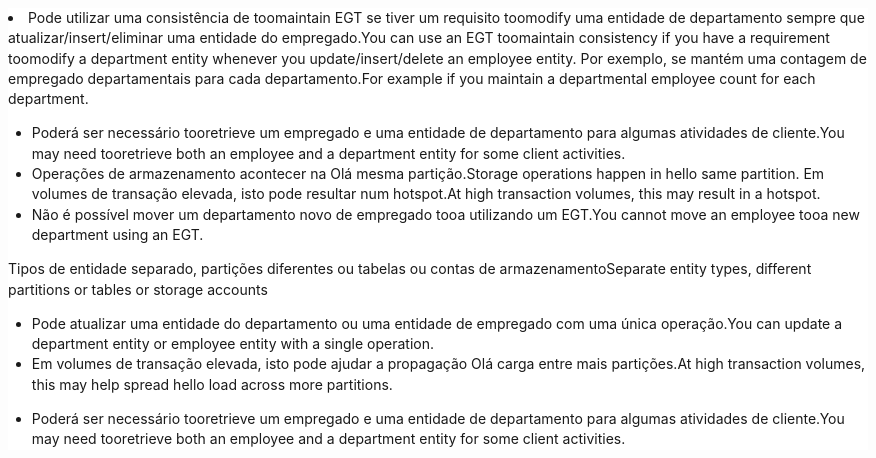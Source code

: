 <li><span data-ttu-id="0c6db-396">Pode utilizar uma consistência de toomaintain EGT se tiver um requisito toomodify uma entidade de departamento sempre que atualizar/insert/eliminar uma entidade do empregado.</span><span class="sxs-lookup"><span data-stu-id="0c6db-396">You can use an EGT toomaintain consistency if you have a requirement toomodify a department entity whenever you update/insert/delete an employee entity.</span></span> <span data-ttu-id="0c6db-397">Por exemplo, se mantém uma contagem de empregado departamentais para cada departamento.</span><span class="sxs-lookup"><span data-stu-id="0c6db-397">For example if you maintain a departmental employee count for each department.</span></span></li>
</ul>
</td>
<td>
<ul>
<li><span data-ttu-id="0c6db-398">Poderá ser necessário tooretrieve um empregado e uma entidade de departamento para algumas atividades de cliente.</span><span class="sxs-lookup"><span data-stu-id="0c6db-398">You may need tooretrieve both an employee and a department entity for some client activities.</span></span></li>
<li><span data-ttu-id="0c6db-399">Operações de armazenamento acontecer na Olá mesma partição.</span><span class="sxs-lookup"><span data-stu-id="0c6db-399">Storage operations happen in hello same partition.</span></span> <span data-ttu-id="0c6db-400">Em volumes de transação elevada, isto pode resultar num hotspot.</span><span class="sxs-lookup"><span data-stu-id="0c6db-400">At high transaction volumes, this may result in a hotspot.</span></span></li>
<li><span data-ttu-id="0c6db-401">Não é possível mover um departamento novo de empregado tooa utilizando um EGT.</span><span class="sxs-lookup"><span data-stu-id="0c6db-401">You cannot move an employee tooa new department using an EGT.</span></span></li>
</ul>
</td>
</tr>
<tr>
<td><span data-ttu-id="0c6db-402">Tipos de entidade separado, partições diferentes ou tabelas ou contas de armazenamento</span><span class="sxs-lookup"><span data-stu-id="0c6db-402">Separate entity types, different partitions or tables or storage accounts</span></span></td>
<td>
<ul>
<li><span data-ttu-id="0c6db-403">Pode atualizar uma entidade do departamento ou uma entidade de empregado com uma única operação.</span><span class="sxs-lookup"><span data-stu-id="0c6db-403">You can update a department entity or employee entity with a single operation.</span></span></li>
<li><span data-ttu-id="0c6db-404">Em volumes de transação elevada, isto pode ajudar a propagação Olá carga entre mais partições.</span><span class="sxs-lookup"><span data-stu-id="0c6db-404">At high transaction volumes, this may help spread hello load across more partitions.</span></span></li>
</ul>
</td>
<td>
<ul>
<li><span data-ttu-id="0c6db-405">Poderá ser necessário tooretrieve um empregado e uma entidade de departamento para algumas atividades de cliente.</span><span class="sxs-lookup"><span data-stu-id="0c6db-405">You may need tooretrieve both an employee and a department entity for some client activities.</span></span></li>
